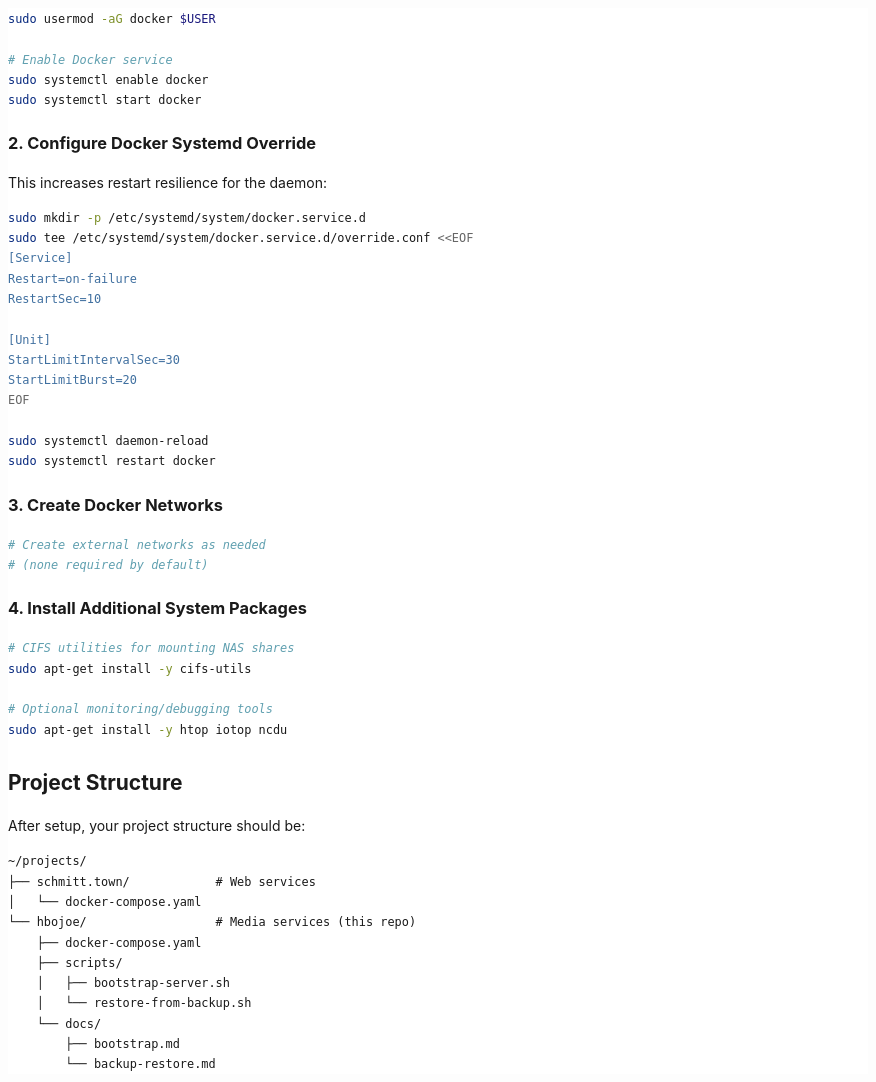 ```bash
sudo usermod -aG docker $USER

# Enable Docker service
sudo systemctl enable docker
sudo systemctl start docker
```

### 2. Configure Docker Systemd Override

This increases restart resilience for the daemon:

```bash
sudo mkdir -p /etc/systemd/system/docker.service.d
sudo tee /etc/systemd/system/docker.service.d/override.conf <<EOF
[Service]
Restart=on-failure
RestartSec=10

[Unit]
StartLimitIntervalSec=30
StartLimitBurst=20
EOF

sudo systemctl daemon-reload
sudo systemctl restart docker
```

### 3. Create Docker Networks

```bash
# Create external networks as needed
# (none required by default)
```

### 4. Install Additional System Packages

```bash
# CIFS utilities for mounting NAS shares
sudo apt-get install -y cifs-utils

# Optional monitoring/debugging tools
sudo apt-get install -y htop iotop ncdu
```

## Project Structure

After setup, your project structure should be:

```
~/projects/
├── schmitt.town/            # Web services
│   └── docker-compose.yaml
└── hbojoe/                  # Media services (this repo)
    ├── docker-compose.yaml
    ├── scripts/
    │   ├── bootstrap-server.sh
    │   └── restore-from-backup.sh
    └── docs/
        ├── bootstrap.md
        └── backup-restore.md
```
